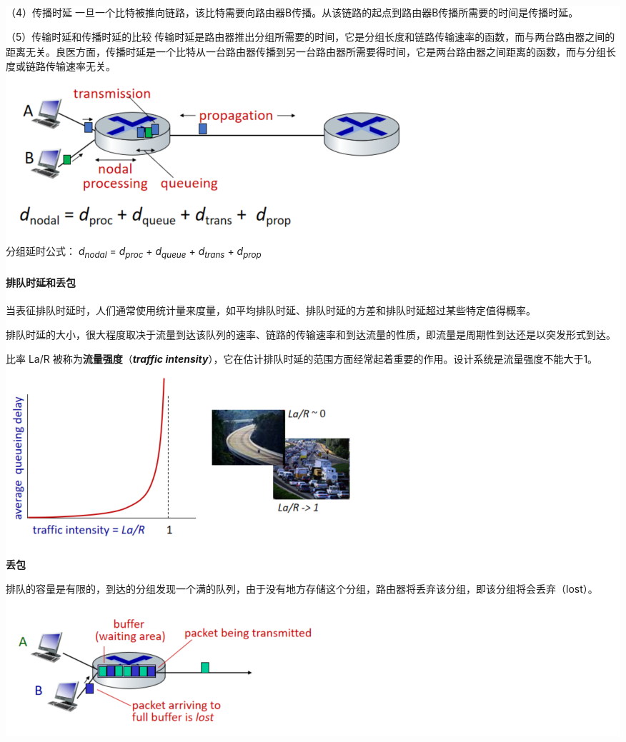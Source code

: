 （4）传播时延
一旦一个比特被推向链路，该比特需要向路由器B传播。从该链路的起点到路由器B传播所需要的时间是传播时延。

（5）传输时延和传播时延的比较
传输时延是路由器推出分组所需要的时间，它是分组长度和链路传输速率的函数，而与两台路由器之间的距离无关。良医方面，传播时延是一个比特从一台路由器传播到另一台路由器所需要得时间，它是两台路由器之间距离的函数，而与分组长度或链路传输速率无关。

![packet_delay](./pic/packet_delay.png)

分组延时公式： ${d_{nodal}}$ = $d_{proc}$ + $d_{queue}$ + $d_{trans}$ + $d_{prop}$



#### 排队时延和丢包

当表征排队时延时，人们通常使用统计量来度量，如平均排队时延、排队时延的方差和排队时延超过某些特定值得概率。

排队时延的大小，很大程度取决于流量到达该队列的速率、链路的传输速率和到达流量的性质，即流量是周期性到达还是以突发形式到达。

比率 La/R 被称为**流量强度**（***traffic intensity***），它在估计排队时延的范围方面经常起着重要的作用。设计系统是流量强度不能大于1。

![queueing_delay_loss](./pic/queueing_delay_loss.png)

**丢包**

排队的容量是有限的，到达的分组发现一个满的队列，由于没有地方存储这个分组，路由器将丢弃该分组，即该分组将会丢弃（lost）。

![packet_loss](./pic/packet_loss.png)

